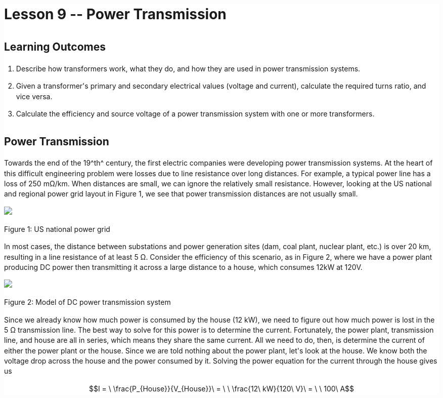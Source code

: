 # Lesson 9 -- Power Transmission

## Learning Outcomes

1.  Describe how transformers work, what they do, and how they are used
    in power transmission systems.

2.  Given a transformer's primary and secondary electrical values
    (voltage and current), calculate the required turns ratio, and vice
    versa.

3.  Calculate the efficiency and source voltage of a power transmission
    system with one or more transformers.

## Power Transmission

Towards the end of the 19^th^ century, the first electric companies were
developing power transmission systems. At the heart of this difficult
engineering problem were losses due to line resistance over long
distances. For example, a typical power line has a loss of 250 mΩ/km.
When distances are small, we can ignore the relatively small resistance.
However, looking at the US national and regional power grid layout in
Figure 1, we see that power transmission distances are not usually
small.

![](./ECE315_B1_L09_PowerTransmission_Reading_23Su_media/media/image1.png)

Figure 1: US national power grid

In most cases, the distance between substations and power generation
sites (dam, coal plant, nuclear plant, etc.) is over 20 km, resulting in
a line resistance of at least 5 Ω. Consider the efficiency of this
scenario, as in Figure 2, where we have a power plant producing DC power
then transmitting it across a large distance to a house, which consumes
12kW at 120V.

![](./ECE315_B1_L09_PowerTransmission_Reading_23Su_media/media/image2.png)

Figure 2: Model of DC power transmission system

Since we already know how much power is consumed by the house (12 kW),
we need to figure out how much power is lost in the 5 Ω transmission
line. The best way to solve for this power is to determine the current.
Fortunately, the power plant, transmission line, and house are all in
series, which means they share the same current. All we need to do,
then, is determine the current of either the power plant or the house.
Since we are told nothing about the power plant, let's look at the
house. We know both the voltage drop across the house and the power
consumed by it. Solving the power equation for the current through the
house gives us

$$I = \ \frac{P_{House}}{V_{House}}\  = \ \ \frac{12\ kW}{120\ V}\  = \ \ 100\ A$$
